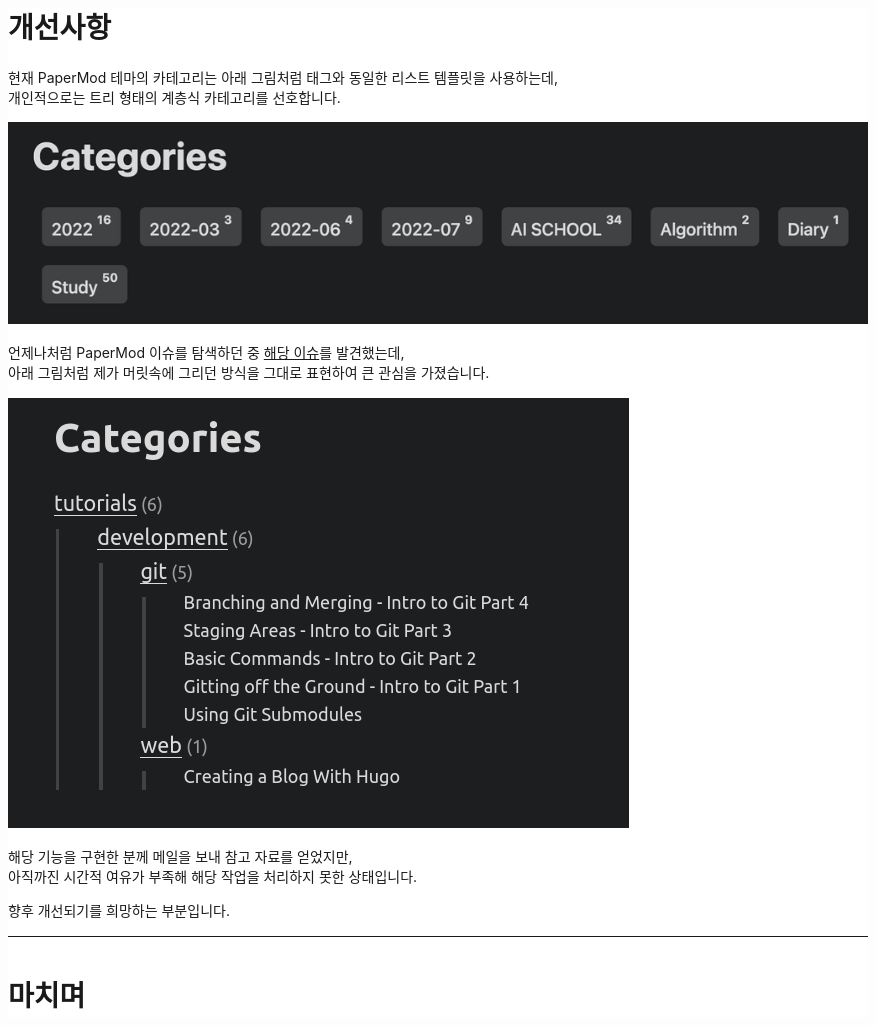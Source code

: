 
# 개선사항

현재 PaperMod 테마의 카테고리는 아래 그림처럼 태그와 동일한 리스트 템플릿을 사용하는데,   
개인적으로는 트리 형태의 계층식 카테고리를 선호합니다.

![categories](https://github.com/minyeamer/til/blob/main/.media/activities/blog/hugo-blog/categories.png?raw=true)

언제나처럼 PaperMod 이슈를 탐색하던 중 [해당 이슈](https://github.com/adityatelange/hugo-PaperMod/issues/24)를 발견했는데,   
아래 그림처럼 제가 머릿속에 그리던 방식을 그대로 표현하여 큰 관심을 가졌습니다.

![categories-tree](https://github.com/minyeamer/til/blob/main/.media/activities/blog/hugo-blog/categories-tree.png?raw=true)

해당 기능을 구현한 분께 메일을 보내 참고 자료를 얻었지만,   
아직까진 시간적 여유가 부족해 해당 작업을 처리하지 못한 상태입니다.

향후 개선되기를 희망하는 부분입니다.

---

# 마치며
